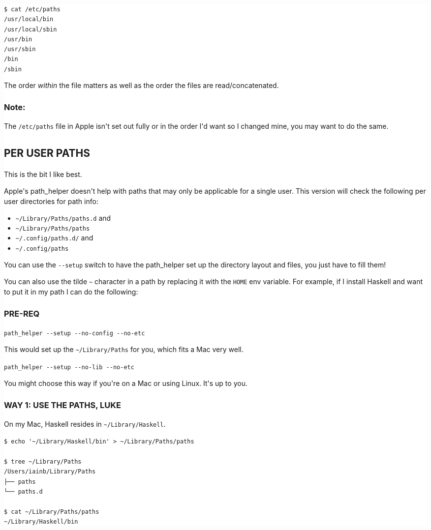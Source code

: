     $ cat /etc/paths            
    /usr/local/bin
    /usr/local/sbin
    /usr/bin
    /usr/sbin
    /bin
    /sbin

The order *within* the file matters as well as the order the files are read/concatenated.

### Note: ###

The `/etc/paths` file in Apple isn't set out fully or in the order I'd want so I changed mine, you may want to do the same.


## <a name="per-user-paths">PER USER PATHS</a>

This is the bit I like best.

Apple's path\_helper doesn't help with paths that may only be applicable for a single user. This version will check the following per user directories for path info:

- `~/Library/Paths/paths.d` and
- `~/Library/Paths/paths`
- `~/.config/paths.d/` and
- `~/.config/paths`

You can use the `--setup` switch to have the path_helper set up the directory layout and files, you just have to fill them!

You can also use the tilde `~` character in a path by replacing it with the `HOME` env variable. For example, if I install Haskell and want to put it in my path I can do the following:

### <a name="pre-req">PRE-REQ</a>

    path_helper --setup --no-config --no-etc

This would set up the `~/Library/Paths` for you, which fits a Mac very well.

    path_helper --setup --no-lib --no-etc

You might choose this way if you're on a Mac or using Linux. It's up to you.

### <a name="way-1--use-the-paths--luke">WAY 1: USE THE PATHS, LUKE</a>

On my Mac, Haskell resides in `~/Library/Haskell`.

    $ echo '~/Library/Haskell/bin' > ~/Library/Paths/paths

    $ tree ~/Library/Paths 
    /Users/iainb/Library/Paths
    ├── paths
    └── paths.d

    $ cat ~/Library/Paths/paths                          
    ~/Library/Haskell/bin
